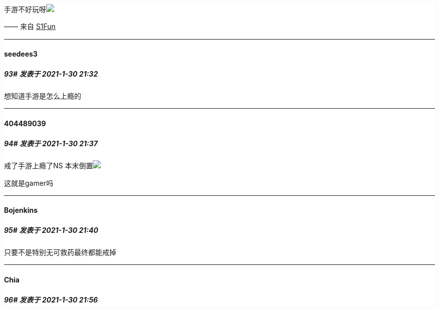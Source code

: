 

手游不好玩呀<img src="https://static.saraba1st.com/image/smiley/face2017/001.png" referrerpolicy="no-referrer">

—— 来自 [S1Fun](https://s1fun.koalcat.com)







*****

####  seedees3  
##### 93#       发表于 2021-1-30 21:32




想知道手游是怎么上瘾的







*****

####  404489039  
##### 94#       发表于 2021-1-30 21:37




戒了手游上瘾了NS 本末倒置<img src="https://static.saraba1st.com/image/smiley/face2017/037.png" referrerpolicy="no-referrer">

这就是gamer吗







*****

####  Bojenkins  
##### 95#       发表于 2021-1-30 21:40




只要不是特别无可救药最终都能戒掉







*****

####  Chia  
##### 96#       发表于 2021-1-30 21:56


